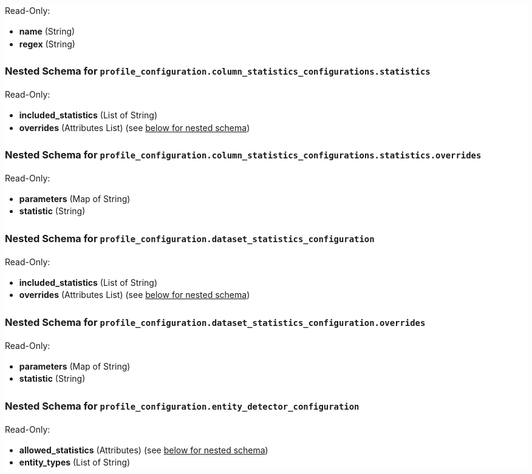 Read-Only:

- **name** (String)
- **regex** (String)


<a id="nestedatt--profile_configuration--column_statistics_configurations--statistics"></a>
### Nested Schema for `profile_configuration.column_statistics_configurations.statistics`

Read-Only:

- **included_statistics** (List of String)
- **overrides** (Attributes List) (see [below for nested schema](#nestedatt--profile_configuration--column_statistics_configurations--statistics--overrides))

<a id="nestedatt--profile_configuration--column_statistics_configurations--statistics--overrides"></a>
### Nested Schema for `profile_configuration.column_statistics_configurations.statistics.overrides`

Read-Only:

- **parameters** (Map of String)
- **statistic** (String)




<a id="nestedatt--profile_configuration--dataset_statistics_configuration"></a>
### Nested Schema for `profile_configuration.dataset_statistics_configuration`

Read-Only:

- **included_statistics** (List of String)
- **overrides** (Attributes List) (see [below for nested schema](#nestedatt--profile_configuration--dataset_statistics_configuration--overrides))

<a id="nestedatt--profile_configuration--dataset_statistics_configuration--overrides"></a>
### Nested Schema for `profile_configuration.dataset_statistics_configuration.overrides`

Read-Only:

- **parameters** (Map of String)
- **statistic** (String)



<a id="nestedatt--profile_configuration--entity_detector_configuration"></a>
### Nested Schema for `profile_configuration.entity_detector_configuration`

Read-Only:

- **allowed_statistics** (Attributes) (see [below for nested schema](#nestedatt--profile_configuration--entity_detector_configuration--allowed_statistics))
- **entity_types** (List of String)
